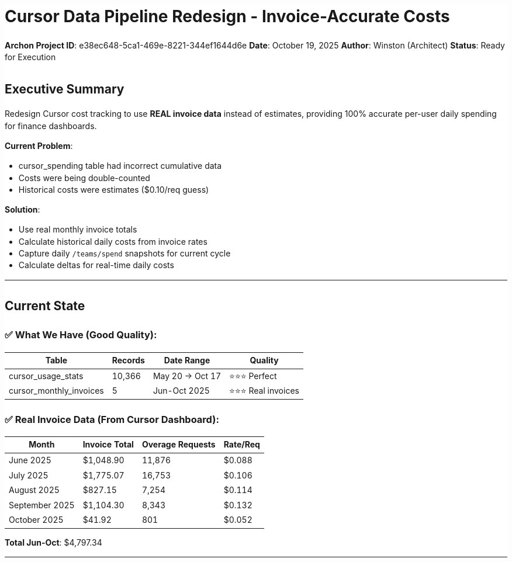 # Cursor Data Pipeline Redesign - Invoice-Accurate Costs

**Archon Project ID**: e38ec648-5ca1-469e-8221-344ef1644d6e
**Date**: October 19, 2025
**Author**: Winston (Architect)
**Status**: Ready for Execution

## Executive Summary

Redesign Cursor cost tracking to use **REAL invoice data** instead of estimates, providing 100% accurate per-user daily spending for finance dashboards.

**Current Problem**:
- cursor_spending table had incorrect cumulative data
- Costs were being double-counted
- Historical costs were estimates ($0.10/req guess)

**Solution**:
- Use real monthly invoice totals
- Calculate historical daily costs from invoice rates
- Capture daily `/teams/spend` snapshots for current cycle
- Calculate deltas for real-time daily costs

---

## Current State

### ✅ **What We Have (Good Quality)**:
| Table | Records | Date Range | Quality |
|-------|---------|------------|---------|
| cursor_usage_stats | 10,366 | May 20 → Oct 17 | ⭐⭐⭐ Perfect |
| cursor_monthly_invoices | 5 | Jun-Oct 2025 | ⭐⭐⭐ Real invoices |

### ✅ **Real Invoice Data** (From Cursor Dashboard):
| Month | Invoice Total | Overage Requests | Rate/Req |
|-------|---------------|------------------|----------|
| June 2025 | $1,048.90 | 11,876 | $0.088 |
| July 2025 | $1,775.07 | 16,753 | $0.106 |
| August 2025 | $827.15 | 7,254 | $0.114 |
| September 2025 | $1,104.30 | 8,343 | $0.132 |
| October 2025 | $41.92 | 801 | $0.052 |

**Total Jun-Oct**: $4,797.34

---
